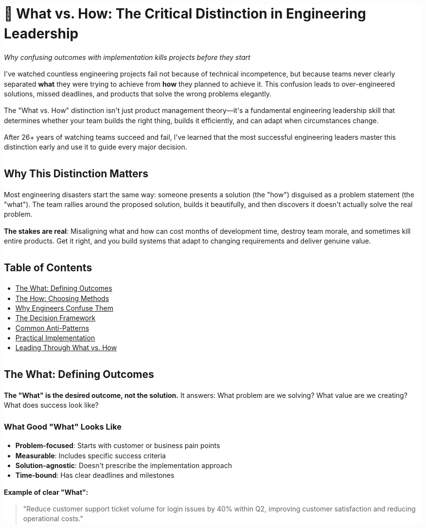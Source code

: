 # 🎯 What vs. How: The Critical Distinction in Engineering Leadership

*Why confusing outcomes with implementation kills projects before they start*

I've watched countless engineering projects fail not because of technical incompetence, but because teams never clearly separated **what** they were trying to achieve from **how** they planned to achieve it. This confusion leads to over-engineered solutions, missed deadlines, and products that solve the wrong problems elegantly.

The "What vs. How" distinction isn't just product management theory—it's a fundamental engineering leadership skill that determines whether your team builds the right thing, builds it efficiently, and can adapt when circumstances change.

After 26+ years of watching teams succeed and fail, I've learned that the most successful engineering leaders master this distinction early and use it to guide every major decision.

## Why This Distinction Matters

Most engineering disasters start the same way: someone presents a solution (the "how") disguised as a problem statement (the "what"). The team rallies around the proposed solution, builds it beautifully, and then discovers it doesn't actually solve the real problem.

**The stakes are real**: Misaligning what and how can cost months of development time, destroy team morale, and sometimes kill entire products. Get it right, and you build systems that adapt to changing requirements and deliver genuine value.

## Table of Contents

- [The What: Defining Outcomes](#the-what-defining-outcomes)
- [The How: Choosing Methods](#the-how-choosing-methods)  
- [Why Engineers Confuse Them](#why-engineers-confuse-them)
- [The Decision Framework](#the-decision-framework)
- [Common Anti-Patterns](#common-anti-patterns)
- [Practical Implementation](#practical-implementation)
- [Leading Through What vs. How](#leading-through-what-vs-how)

## The What: Defining Outcomes

**The "What" is the desired outcome, not the solution.** It answers: What problem are we solving? What value are we creating? What does success look like?

### What Good "What" Looks Like

- **Problem-focused**: Starts with customer or business pain points
- **Measurable**: Includes specific success criteria
- **Solution-agnostic**: Doesn't prescribe the implementation approach
- **Time-bound**: Has clear deadlines and milestones

**Example of clear "What":**
> "Reduce customer support ticket volume for login issues by 40% within Q2, improving customer satisfaction and reducing operational costs."
